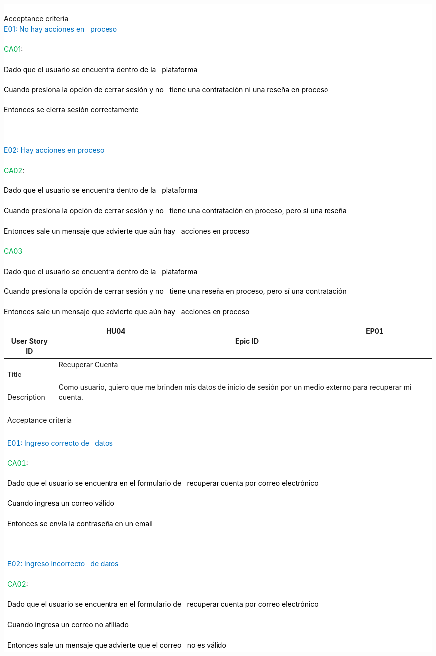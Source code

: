   <tr>
    <td class="tg-fymr" colspan="4">   <br>Acceptance criteria   </td>
  </tr>
  <tr>
    <td class="tg-lboi" colspan="4">&nbsp;&nbsp;&nbsp;<br><span style="color:#0070C0">E01: No hay acciones en&nbsp;&nbsp;&nbsp;proceso</span><br>&nbsp;&nbsp;&nbsp;<br><span style="color:#00B050">CA01</span><span style="color:windowtext">:</span><br>&nbsp;&nbsp;&nbsp;<br><span style="color:windowtext">Dado que el usuario se encuentra dentro de la&nbsp;&nbsp;&nbsp;plataforma</span><br>&nbsp;&nbsp;&nbsp;<br><span style="color:windowtext">Cuando presiona la opción de cerrar sesión y no&nbsp;&nbsp;&nbsp;tiene una contratación ni una reseña en proceso</span><br>&nbsp;&nbsp;&nbsp;<br><span style="color:windowtext">Entonces se cierra sesión correctamente</span><br>&nbsp;&nbsp;&nbsp;<br> <br>&nbsp;&nbsp;&nbsp;<br><span style="color:#0070C0">E02: Hay acciones en proceso</span><br>&nbsp;&nbsp;&nbsp;<br><span style="color:#00B050">CA02</span><span style="color:windowtext">:</span><br>&nbsp;&nbsp;&nbsp;<br><span style="color:windowtext">Dado que el usuario se encuentra dentro de la&nbsp;&nbsp;&nbsp;plataforma</span><br>&nbsp;&nbsp;&nbsp;<br><span style="color:windowtext">Cuando presiona la opción de cerrar sesión y no&nbsp;&nbsp;&nbsp;tiene una contratación en proceso, pero sí una reseña</span><br>&nbsp;&nbsp;&nbsp;<br><span style="color:windowtext">Entonces sale un mensaje que advierte que aún hay&nbsp;&nbsp;&nbsp;acciones en proceso</span><br>&nbsp;&nbsp;&nbsp;<br><span style="color:#00B050">CA03</span><br>&nbsp;&nbsp;&nbsp;<br><span style="color:windowtext">Dado que el usuario se encuentra dentro de la&nbsp;&nbsp;&nbsp;plataforma</span><br>&nbsp;&nbsp;&nbsp;<br><span style="color:windowtext">Cuando presiona la opción de cerrar sesión y no&nbsp;&nbsp;&nbsp;tiene una reseña en proceso, pero sí una contratación</span><br>&nbsp;&nbsp;&nbsp;<br><span style="color:windowtext">Entonces sale un mensaje que advierte que aún hay&nbsp;&nbsp;&nbsp;acciones en proceso</span>&nbsp;&nbsp;&nbsp;</td>
  </tr>
</tbody>
</table>

<table class="tg">
<thead>
  <tr>
    <th class="tg-0pky">   <br>User Story ID   </th>
    <th class="tg-0pky">HU04</th>
    <th class="tg-0pky">   <br>Epic ID   </th>
    <th class="tg-0pky">EP01</th>
  </tr>
</thead>
<tbody>
  <tr>
    <td class="tg-0pky">   <br>Title   </td>
    <td class="tg-0pky" colspan="3">Recuperar Cuenta</td>
  </tr>
  <tr>
    <td class="tg-0pky">   <br>Description   </td>
    <td class="tg-0pky" colspan="3">Como usuario, quiero que me brinden mis datos de inicio de sesión por un medio externo para recuperar mi cuenta.</td>
  </tr>
  <tr>
    <td class="tg-0pky" colspan="4">   <br>Acceptance criteria   </td>
  </tr>
  <tr>
    <td class="tg-lboi" colspan="4">&nbsp;&nbsp;&nbsp;<br><span style="color:#0070C0">E01: Ingreso correcto de&nbsp;&nbsp;&nbsp;datos</span><br>&nbsp;&nbsp;&nbsp;<br><span style="color:#00B050">CA01</span><span style="color:windowtext">:</span><br>&nbsp;&nbsp;&nbsp;<br><span style="color:windowtext">Dado que el usuario se encuentra en el formulario de&nbsp;&nbsp;&nbsp;recuperar cuenta por correo electrónico</span><br>&nbsp;&nbsp;&nbsp;<br><span style="color:windowtext">Cuando ingresa un correo válido</span><br>&nbsp;&nbsp;&nbsp;<br><span style="color:windowtext">Entonces se envía la contraseña en un email</span><br>&nbsp;&nbsp;&nbsp;<br> <br>&nbsp;&nbsp;&nbsp;<br><span style="color:#0070C0">E02: Ingreso incorrecto&nbsp;&nbsp;&nbsp;de datos</span><br>&nbsp;&nbsp;&nbsp;<br><span style="color:#00B050">CA02</span><span style="color:windowtext">:</span><br>&nbsp;&nbsp;&nbsp;<br><span style="color:windowtext">Dado que el usuario se encuentra en el formulario de&nbsp;&nbsp;&nbsp;recuperar cuenta por correo electrónico</span><br>&nbsp;&nbsp;&nbsp;<br><span style="color:windowtext">Cuando ingresa un correo no afiliado</span><br>&nbsp;&nbsp;&nbsp;<br><span style="color:windowtext">Entonces sale un mensaje que advierte que el correo&nbsp;&nbsp;&nbsp;no es válido</span>&nbsp;&nbsp;&nbsp;</td>
